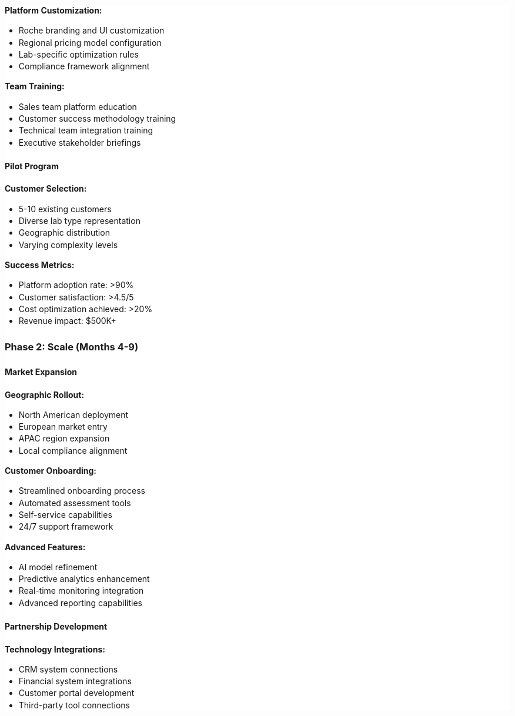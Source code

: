 **Platform Customization:**
- Roche branding and UI customization
- Regional pricing model configuration
- Lab-specific optimization rules
- Compliance framework alignment

**Team Training:**
- Sales team platform education
- Customer success methodology training
- Technical team integration training
- Executive stakeholder briefings

#### Pilot Program
**Customer Selection:**
- 5-10 existing customers
- Diverse lab type representation
- Geographic distribution
- Varying complexity levels

**Success Metrics:**
- Platform adoption rate: >90%
- Customer satisfaction: >4.5/5
- Cost optimization achieved: >20%
- Revenue impact: $500K+

### Phase 2: Scale (Months 4-9)

#### Market Expansion
**Geographic Rollout:**
- North American deployment
- European market entry
- APAC region expansion
- Local compliance alignment

**Customer Onboarding:**
- Streamlined onboarding process
- Automated assessment tools
- Self-service capabilities
- 24/7 support framework

**Advanced Features:**
- AI model refinement
- Predictive analytics enhancement
- Real-time monitoring integration
- Advanced reporting capabilities

#### Partnership Development
**Technology Integrations:**
- CRM system connections
- Financial system integrations
- Customer portal development
- Third-party tool connections
